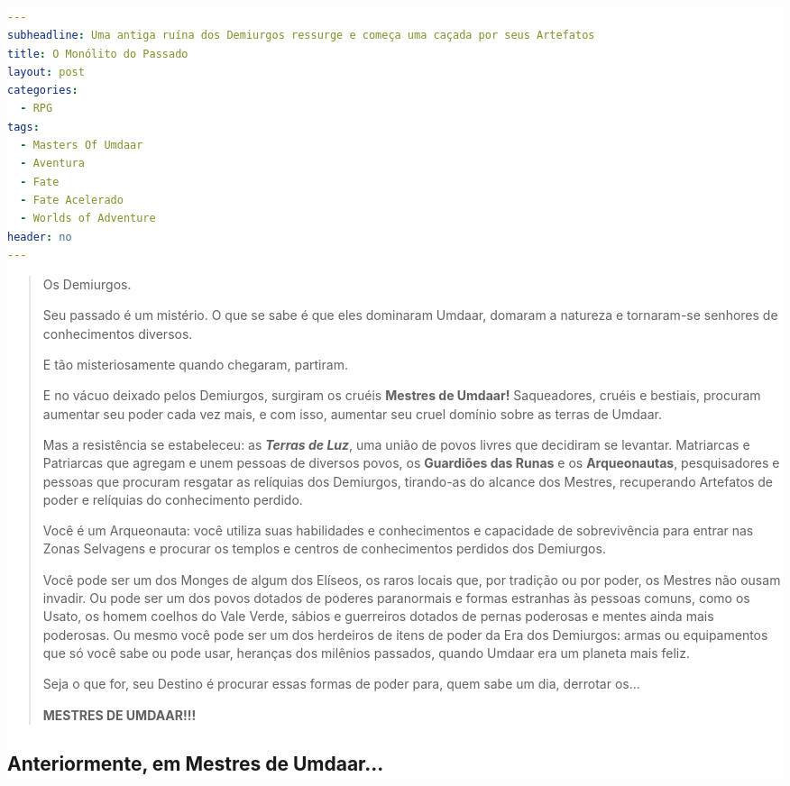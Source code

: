 ```yaml
---
subheadline: Uma antiga ruína dos Demiurgos ressurge e começa uma caçada por seus Artefatos
title: O Monólito do Passado
layout: post
categories:
  - RPG
tags:
  - Masters Of Umdaar
  - Aventura
  - Fate
  - Fate Acelerado
  - Worlds of Adventure
header: no
---
```


> Os Demiurgos.
> 
> Seu passado é um mistério. O que se sabe é que eles dominaram Umdaar, domaram a natureza e tornaram-se senhores de conhecimentos diversos.
> 
> E tão misteriosamente quando chegaram, partiram.
>
> E no vácuo deixado pelos Demiurgos, surgiram os cruéis __Mestres de Umdaar!__ Saqueadores, cruéis e bestiais, procuram aumentar seu poder cada vez mais, e com isso, aumentar seu cruel domínio sobre as terras de Umdaar.
>
> Mas a resistência se estabeleceu: as ___Terras de Luz___, uma união de povos livres que decidiram se levantar. Matriarcas e Patriarcas que agregam e unem pessoas de diversos povos, os __Guardiões das Runas__ e os __Arqueonautas__, pesquisadores e pessoas que procuram resgatar as relíquias dos Demiurgos, tirando-as do alcance dos Mestres, recuperando Artefatos de poder e relíquias do conhecimento perdido. 
>
> Você é um Arqueonauta: você utiliza suas habilidades e conhecimentos e capacidade de sobrevivência para entrar nas Zonas Selvagens e procurar os templos e centros de conhecimentos perdidos dos Demiurgos. 
>
> Você pode ser um dos Monges de algum dos Elíseos, os raros locais que, por tradição ou por poder, os Mestres não ousam invadir. Ou pode ser um dos povos dotados de poderes paranormais e formas estranhas às pessoas comuns, como os Usato, os homem coelhos do Vale Verde, sábios e guerreiros dotados de pernas poderosas e mentes ainda mais poderosas. Ou mesmo você pode ser um dos herdeiros de itens de poder da Era dos Demiurgos: armas ou equipamentos que só você sabe ou pode usar, heranças dos milênios passados, quando Umdaar era um planeta mais feliz.
>
> Seja o que for, seu Destino é procurar essas formas de poder para, quem sabe um dia, derrotar os...
>
> __MESTRES DE UMDAAR!!!__

## Anteriormente, em Mestres de Umdaar...
